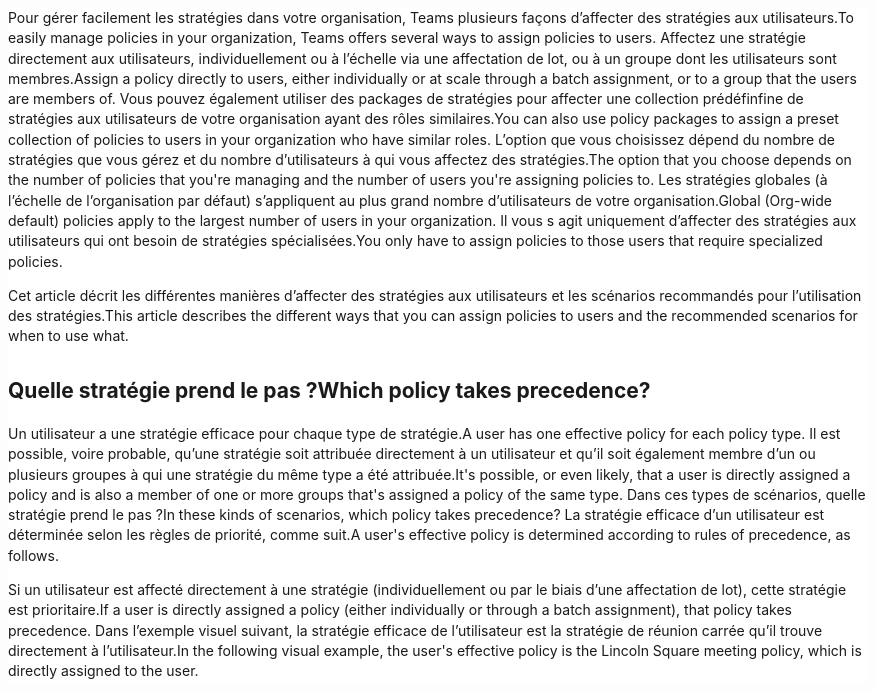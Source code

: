 <span data-ttu-id="6877e-108">Pour gérer facilement les stratégies dans votre organisation, Teams plusieurs façons d’affecter des stratégies aux utilisateurs.</span><span class="sxs-lookup"><span data-stu-id="6877e-108">To easily manage policies in your organization, Teams offers several ways to assign policies to users.</span></span> <span data-ttu-id="6877e-109">Affectez une stratégie directement aux utilisateurs, individuellement ou à l’échelle via une affectation de lot, ou à un groupe dont les utilisateurs sont membres.</span><span class="sxs-lookup"><span data-stu-id="6877e-109">Assign a policy directly to users, either individually or at scale through a batch assignment, or to a group that the users are members of.</span></span> <span data-ttu-id="6877e-110">Vous pouvez également utiliser des packages de stratégies pour affecter une collection prédéfinfine de stratégies aux utilisateurs de votre organisation ayant des rôles similaires.</span><span class="sxs-lookup"><span data-stu-id="6877e-110">You can also use policy packages to assign a preset collection of policies to users in your organization who have similar roles.</span></span> <span data-ttu-id="6877e-111">L’option que vous choisissez dépend du nombre de stratégies que vous gérez et du nombre d’utilisateurs à qui vous affectez des stratégies.</span><span class="sxs-lookup"><span data-stu-id="6877e-111">The option that you choose depends on the number of policies that you're managing and the number of users you're assigning policies to.</span></span> <span data-ttu-id="6877e-112">Les stratégies globales (à l’échelle de l’organisation par défaut) s’appliquent au plus grand nombre d’utilisateurs de votre organisation.</span><span class="sxs-lookup"><span data-stu-id="6877e-112">Global (Org-wide default) policies apply to the largest number of users in your organization.</span></span> <span data-ttu-id="6877e-113">Il vous s agit uniquement d’affecter des stratégies aux utilisateurs qui ont besoin de stratégies spécialisées.</span><span class="sxs-lookup"><span data-stu-id="6877e-113">You only have to assign policies to those users that require specialized policies.</span></span>

<span data-ttu-id="6877e-114">Cet article décrit les différentes manières d’affecter des stratégies aux utilisateurs et les scénarios recommandés pour l’utilisation des stratégies.</span><span class="sxs-lookup"><span data-stu-id="6877e-114">This article describes the different ways that you can assign policies to users and the recommended scenarios for when to use what.</span></span>

## <a name="which-policy-takes-precedence"></a><span data-ttu-id="6877e-115">Quelle stratégie prend le pas ?</span><span class="sxs-lookup"><span data-stu-id="6877e-115">Which policy takes precedence?</span></span>

<span data-ttu-id="6877e-116">Un utilisateur a une stratégie efficace pour chaque type de stratégie.</span><span class="sxs-lookup"><span data-stu-id="6877e-116">A user has one effective policy for each policy type.</span></span> <span data-ttu-id="6877e-117">Il est possible, voire probable, qu’une stratégie soit attribuée directement à un utilisateur et qu’il soit également membre d’un ou plusieurs groupes à qui une stratégie du même type a été attribuée.</span><span class="sxs-lookup"><span data-stu-id="6877e-117">It's possible, or even likely, that a user is directly assigned a policy and is also a member of one or more groups that's assigned a policy of the same type.</span></span> <span data-ttu-id="6877e-118">Dans ces types de scénarios, quelle stratégie prend le pas ?</span><span class="sxs-lookup"><span data-stu-id="6877e-118">In these kinds of scenarios, which policy takes precedence?</span></span> <span data-ttu-id="6877e-119">La stratégie efficace d’un utilisateur est déterminée selon les règles de priorité, comme suit.</span><span class="sxs-lookup"><span data-stu-id="6877e-119">A user's effective policy is determined according to rules of precedence, as follows.</span></span>

<span data-ttu-id="6877e-120">Si un utilisateur est affecté directement à une stratégie (individuellement ou par le biais d’une affectation de lot), cette stratégie est prioritaire.</span><span class="sxs-lookup"><span data-stu-id="6877e-120">If a user is directly assigned a policy (either individually or through a batch assignment), that policy takes precedence.</span></span> <span data-ttu-id="6877e-121">Dans l’exemple visuel suivant, la stratégie efficace de l’utilisateur est la stratégie de réunion carrée qu’il trouve directement à l’utilisateur.</span><span class="sxs-lookup"><span data-stu-id="6877e-121">In the following visual example, the user's effective policy is the Lincoln Square meeting policy, which is directly assigned to the user.</span></span>
